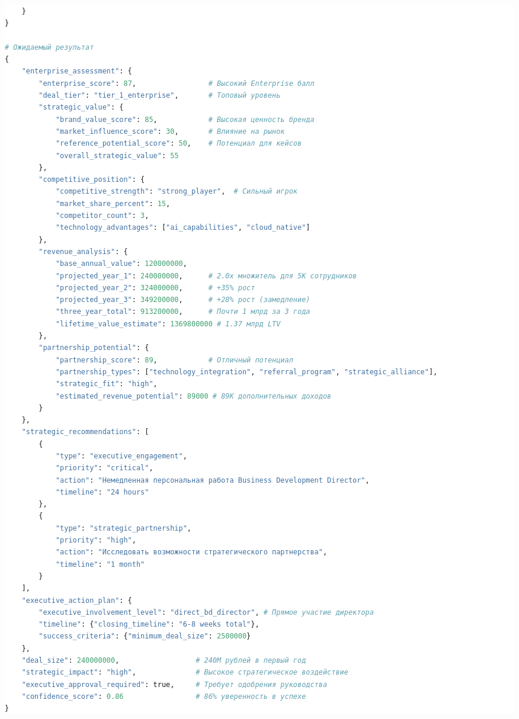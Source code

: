 ```python
    }
}

# Ожидаемый результат
{
    "enterprise_assessment": {
        "enterprise_score": 87,                 # Высокий Enterprise балл
        "deal_tier": "tier_1_enterprise",       # Топовый уровень
        "strategic_value": {
            "brand_value_score": 85,            # Высокая ценность бренда
            "market_influence_score": 30,       # Влияние на рынок
            "reference_potential_score": 50,    # Потенциал для кейсов
            "overall_strategic_value": 55
        },
        "competitive_position": {
            "competitive_strength": "strong_player",  # Сильный игрок
            "market_share_percent": 15,
            "competitor_count": 3,
            "technology_advantages": ["ai_capabilities", "cloud_native"]
        },
        "revenue_analysis": {
            "base_annual_value": 120000000,
            "projected_year_1": 240000000,      # 2.0x множитель для 5K сотрудников
            "projected_year_2": 324000000,      # +35% рост
            "projected_year_3": 349200000,      # +28% рост (замедление)
            "three_year_total": 913200000,      # Почти 1 млрд за 3 года
            "lifetime_value_estimate": 1369800000 # 1.37 млрд LTV
        },
        "partnership_potential": {
            "partnership_score": 89,            # Отличный потенциал
            "partnership_types": ["technology_integration", "referral_program", "strategic_alliance"],
            "strategic_fit": "high",
            "estimated_revenue_potential": 89000 # 89K дополнительных доходов
        }
    },
    "strategic_recommendations": [
        {
            "type": "executive_engagement",
            "priority": "critical",
            "action": "Немедленная персональная работа Business Development Director",
            "timeline": "24 hours"
        },
        {
            "type": "strategic_partnership",
            "priority": "high",
            "action": "Исследовать возможности стратегического партнерства",
            "timeline": "1 month"
        }
    ],
    "executive_action_plan": {
        "executive_involvement_level": "direct_bd_director", # Прямое участие директора
        "timeline": {"closing_timeline": "6-8 weeks total"},
        "success_criteria": {"minimum_deal_size": 2500000}
    },
    "deal_size": 240000000,                  # 240M рублей в первый год
    "strategic_impact": "high",              # Высокое стратегическое воздействие
    "executive_approval_required": true,     # Требует одобрения руководства
    "confidence_score": 0.86                 # 86% уверенность в успехе
}
```
